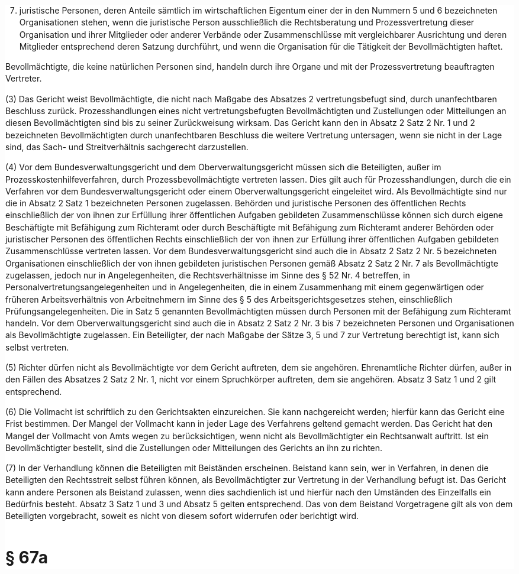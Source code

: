 7. juristische Personen, deren Anteile sämtlich im wirtschaftlichen Eigentum einer der in den Nummern 5 und 6 bezeichneten Organisationen stehen, wenn die juristische Person ausschließlich die Rechtsberatung und Prozessvertretung dieser Organisation und ihrer Mitglieder oder anderer Verbände oder Zusammenschlüsse mit vergleichbarer Ausrichtung und deren Mitglieder entsprechend deren Satzung durchführt, und wenn die Organisation für die Tätigkeit der Bevollmächtigten haftet.

Bevollmächtigte, die keine natürlichen Personen sind, handeln durch ihre Organe und mit der Prozessvertretung beauftragten Vertreter.

(3) Das Gericht weist Bevollmächtigte, die nicht nach Maßgabe des Absatzes 2 vertretungsbefugt sind, durch unanfechtbaren Beschluss zurück. Prozesshandlungen eines nicht vertretungsbefugten Bevollmächtigten und Zustellungen oder Mitteilungen an diesen Bevollmächtigten sind bis zu seiner Zurückweisung wirksam. Das Gericht kann den in Absatz 2 Satz 2 Nr. 1 und 2 bezeichneten Bevollmächtigten durch unanfechtbaren Beschluss die weitere Vertretung untersagen, wenn sie nicht in der Lage sind, das Sach- und Streitverhältnis sachgerecht darzustellen.

(4) Vor dem Bundesverwaltungsgericht und dem Oberverwaltungsgericht müssen sich die Beteiligten, außer im Prozesskostenhilfeverfahren, durch Prozessbevollmächtigte vertreten lassen. Dies gilt auch für Prozesshandlungen, durch die ein Verfahren vor dem Bundesverwaltungsgericht oder einem Oberverwaltungsgericht eingeleitet wird. Als Bevollmächtigte sind nur die in Absatz 2 Satz 1 bezeichneten Personen zugelassen. Behörden und juristische Personen des öffentlichen Rechts einschließlich der von ihnen zur Erfüllung ihrer öffentlichen Aufgaben gebildeten Zusammenschlüsse können sich durch eigene Beschäftigte mit Befähigung zum Richteramt oder durch Beschäftigte mit Befähigung zum Richteramt anderer Behörden oder juristischer Personen des öffentlichen Rechts einschließlich der von ihnen zur Erfüllung ihrer öffentlichen Aufgaben gebildeten Zusammenschlüsse vertreten lassen. Vor dem Bundesverwaltungsgericht sind auch die in Absatz 2 Satz 2 Nr. 5 bezeichneten Organisationen einschließlich der von ihnen gebildeten juristischen Personen gemäß Absatz 2 Satz 2 Nr. 7 als Bevollmächtigte zugelassen, jedoch nur in Angelegenheiten, die Rechtsverhältnisse im Sinne des § 52 Nr. 4 betreffen, in Personalvertretungsangelegenheiten und in Angelegenheiten, die in einem Zusammenhang mit einem gegenwärtigen oder früheren Arbeitsverhältnis von Arbeitnehmern im Sinne des § 5 des Arbeitsgerichtsgesetzes stehen, einschließlich Prüfungsangelegenheiten. Die in Satz 5 genannten Bevollmächtigten müssen durch Personen mit der Befähigung zum Richteramt handeln. Vor dem Oberverwaltungsgericht sind auch die in Absatz 2 Satz 2 Nr. 3 bis 7 bezeichneten Personen und Organisationen als Bevollmächtigte zugelassen. Ein Beteiligter, der nach Maßgabe der Sätze 3, 5 und 7 zur Vertretung berechtigt ist, kann sich selbst vertreten.

(5) Richter dürfen nicht als Bevollmächtigte vor dem Gericht auftreten, dem sie angehören. Ehrenamtliche Richter dürfen, außer in den Fällen des Absatzes 2 Satz 2 Nr. 1, nicht vor einem Spruchkörper auftreten, dem sie angehören. Absatz 3 Satz 1 und 2 gilt entsprechend.

(6) Die Vollmacht ist schriftlich zu den Gerichtsakten einzureichen. Sie kann nachgereicht werden; hierfür kann das Gericht eine Frist bestimmen. Der Mangel der Vollmacht kann in jeder Lage des Verfahrens geltend gemacht werden. Das Gericht hat den Mangel der Vollmacht von Amts wegen zu berücksichtigen, wenn nicht als Bevollmächtigter ein Rechtsanwalt auftritt. Ist ein Bevollmächtigter bestellt, sind die Zustellungen oder Mitteilungen des Gerichts an ihn zu richten.

(7) In der Verhandlung können die Beteiligten mit Beiständen erscheinen. Beistand kann sein, wer in Verfahren, in denen die Beteiligten den Rechtsstreit selbst führen können, als Bevollmächtigter zur Vertretung in der Verhandlung befugt ist. Das Gericht kann andere Personen als Beistand zulassen, wenn dies sachdienlich ist und hierfür nach den Umständen des Einzelfalls ein Bedürfnis besteht. Absatz 3 Satz 1 und 3 und Absatz 5 gelten entsprechend. Das von dem Beistand Vorgetragene gilt als von dem Beteiligten vorgebracht, soweit es nicht von diesem sofort widerrufen oder berichtigt wird.

# § 67a
